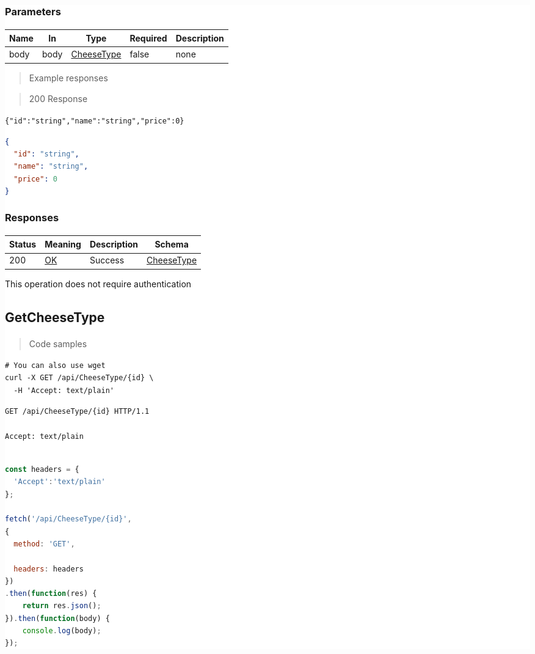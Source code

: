 <h3 id="post__api_cheesetype-parameters">Parameters</h3>

|Name|In|Type|Required|Description|
|---|---|---|---|---|
|body|body|[CheeseType](#schemacheesetype)|false|none|

> Example responses

> 200 Response

```
{"id":"string","name":"string","price":0}
```

```json
{
  "id": "string",
  "name": "string",
  "price": 0
}
```

<h3 id="post__api_cheesetype-responses">Responses</h3>

|Status|Meaning|Description|Schema|
|---|---|---|---|
|200|[OK](https://tools.ietf.org/html/rfc7231#section-6.3.1)|Success|[CheeseType](#schemacheesetype)|

<aside class="success">
This operation does not require authentication
</aside>

## GetCheeseType

<a id="opIdGetCheeseType"></a>

> Code samples

```shell
# You can also use wget
curl -X GET /api/CheeseType/{id} \
  -H 'Accept: text/plain'

```

```http
GET /api/CheeseType/{id} HTTP/1.1

Accept: text/plain

```

```javascript

const headers = {
  'Accept':'text/plain'
};

fetch('/api/CheeseType/{id}',
{
  method: 'GET',

  headers: headers
})
.then(function(res) {
    return res.json();
}).then(function(body) {
    console.log(body);
});
```